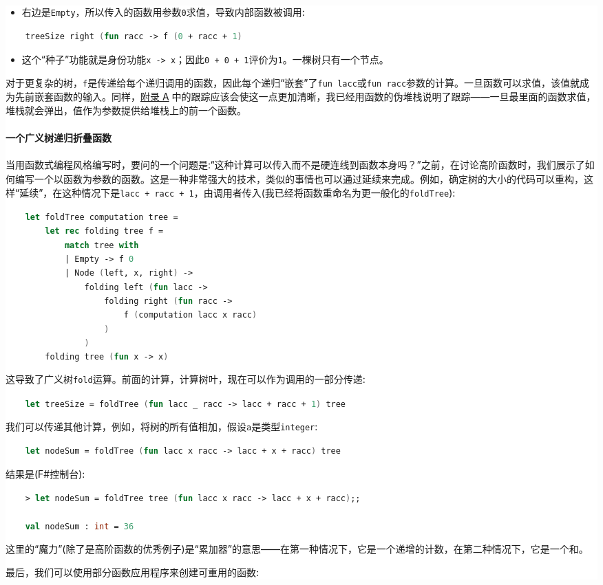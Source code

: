 *   右边是`Empty`，所以传入的函数用参数`0`求值，导致内部函数被调用:

```fs
    treeSize right (fun racc -> f (0 + racc + 1)

```

*   这个“种子”功能就是身份功能`x -> x`；因此`0 + 0 + 1`评价为`1`。一棵树只有一个节点。

对于更复杂的树，`f`是传递给每个递归调用的函数，因此每个递归“嵌套”了`fun lacc`或`fun racc`参数的计算。一旦函数可以求值，该值就成为先前嵌套函数的输入。同样，[附录 A](6.html#sigil_toc_id_40) 中的跟踪应该会使这一点更加清晰，我已经用函数的伪堆栈说明了跟踪——一旦最里面的函数求值，堆栈就会弹出，值作为参数提供给堆栈上的前一个函数。

#### 一个广义树递归折叠函数

当用函数式编程风格编写时，要问的一个问题是:“这种计算可以传入而不是硬连线到函数本身吗？”之前，在讨论高阶函数时，我们展示了如何编写一个以函数为参数的函数。这是一种非常强大的技术，类似的事情也可以通过延续来完成。例如，确定树的大小的代码可以重构，这样“延续”，在这种情况下是`lacc + racc + 1`，由调用者传入(我已经将函数重命名为更一般化的`foldTree`):

```fs
    let foldTree computation tree =
        let rec folding tree f =
            match tree with    
            | Empty -> f 0
            | Node (left, x, right) ->
                folding left (fun lacc ->
                    folding right (fun racc ->
                        f (computation lacc x racc)
                    )
                )
        folding tree (fun x -> x)

```

这导致了广义树`fold`运算。前面的计算，计算树叶，现在可以作为调用的一部分传递:

```fs
    let treeSize = foldTree (fun lacc _ racc -> lacc + racc + 1) tree

```

我们可以传递其他计算，例如，将树的所有值相加，假设`a`是类型`integer`:

```fs
    let nodeSum = foldTree (fun lacc x racc -> lacc + x + racc) tree

```

结果是(F#控制台):

```fs
    > let nodeSum = foldTree tree (fun lacc x racc -> lacc + x + racc);;

    val nodeSum : int = 36

```

这里的“魔力”(除了是高阶函数的优秀例子)是“累加器”的意思——在第一种情况下，它是一个递增的计数，在第二种情况下，它是一个和。

最后，我们可以使用部分函数应用程序来创建可重用的函数:
